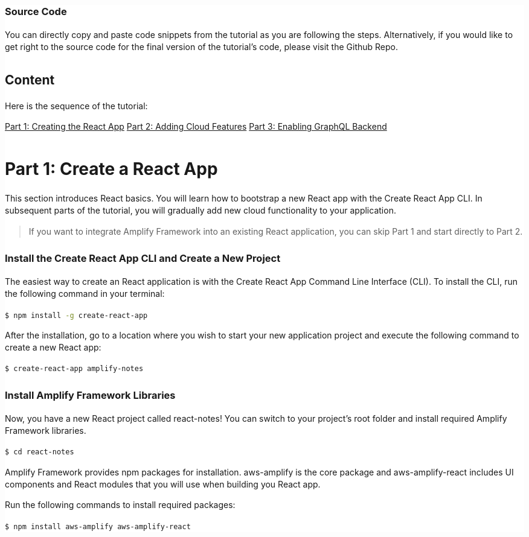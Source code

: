 ### Source Code
You can directly copy and paste code snippets from the tutorial as you are following the steps. Alternatively, if you would like to get right to the source code for the final version of the tutorial’s code, please visit the Github Repo.

## Content
Here is the sequence of the tutorial:

[Part 1: Creating the React App](https://github.com/dabit3/react-notes#part-1-create-a-react-app)
[Part 2: Adding Cloud Features](https://github.com/dabit3/react-notes#part-2-adding-cloud-features)
[Part 3: Enabling GraphQL Backend](https://github.com/dabit3/react-notes#part-3-enabling-graphql-backend)

# Part 1: Create a React App

This section introduces React basics. You will learn how to bootstrap a new React app with the Create React App CLI. In subsequent parts of the tutorial, you will gradually add new cloud functionality to your application.

> If you want to integrate Amplify Framework into an existing React application, you can skip Part 1 and start directly to Part 2.

### Install the Create React App CLI and Create a New Project
The easiest way to create an React application is with the Create React App Command Line Interface (CLI). To install the CLI, run the following command in your terminal:

```sh
$ npm install -g create-react-app
```

After the installation, go to a location where you wish to start your new application project and execute the following command to create a new React app:

```sh
$ create-react-app amplify-notes
```

### Install Amplify Framework Libraries

Now, you have a new React project called react-notes! You can switch to your project’s root folder and install required Amplify Framework libraries.

```sh
$ cd react-notes
```

Amplify Framework provides npm packages for installation. aws-amplify is the core package and aws-amplify-react includes UI components and React modules that you will use when building you React app.

Run the following commands to install required packages:

```sh
$ npm install aws-amplify aws-amplify-react
```
